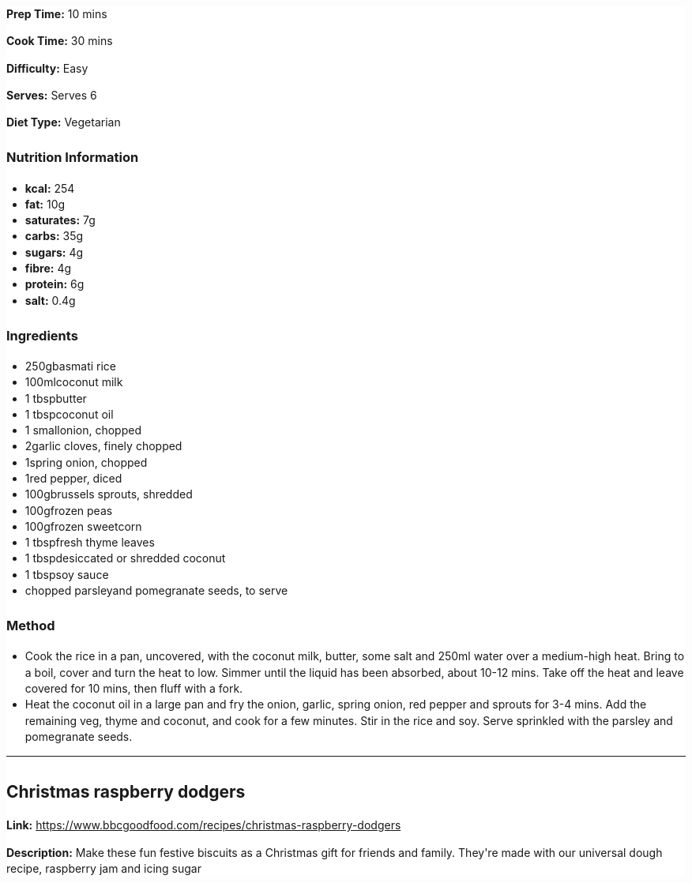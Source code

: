 **Prep Time:** 10 mins

**Cook Time:** 30 mins

**Difficulty:** Easy

**Serves:** Serves 6

**Diet Type:** Vegetarian

### Nutrition Information
- **kcal:** 254
- **fat:** 10g
- **saturates:** 7g
- **carbs:** 35g
- **sugars:** 4g
- **fibre:** 4g
- **protein:** 6g
- **salt:** 0.4g

### Ingredients
- 250gbasmati rice
- 100mlcoconut milk
- 1 tbspbutter
- 1 tbspcoconut oil
- 1 smallonion, chopped
- 2garlic cloves, finely chopped
- 1spring onion, chopped
- 1red pepper, diced
- 100gbrussels sprouts, shredded
- 100gfrozen peas
- 100gfrozen sweetcorn
- 1 tbspfresh thyme leaves
- 1 tbspdesiccated or shredded coconut
- 1 tbspsoy sauce
- chopped parsleyand pomegranate seeds, to serve

### Method
- Cook the rice in a pan, uncovered, with the coconut milk, butter, some salt and 250ml water over a medium-high heat. Bring to a boil, cover and turn the heat to low. Simmer until the liquid has been absorbed, about 10-12 mins. Take off the heat and leave covered for 10 mins, then fluff with a fork.
- Heat the coconut oil in a large pan and fry the onion, garlic, spring onion, red pepper and sprouts for 3-4 mins. Add the remaining veg, thyme and coconut, and cook for a few minutes. Stir in the rice and soy. Serve sprinkled with the parsley and pomegranate seeds.


---

## Christmas raspberry dodgers
**Link:** https://www.bbcgoodfood.com/recipes/christmas-raspberry-dodgers

**Description:** Make these fun festive biscuits as a Christmas gift for friends and family. They're made with our universal dough recipe, raspberry jam and icing sugar
